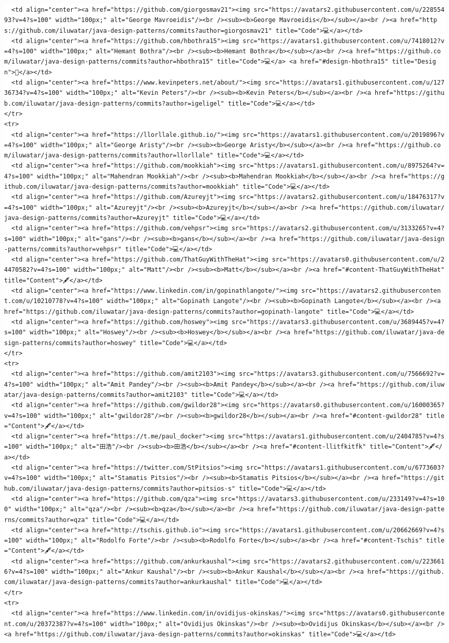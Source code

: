       <td align="center"><a href="https://github.com/giorgosmav21"><img src="https://avatars2.githubusercontent.com/u/22855493?v=4?s=100" width="100px;" alt="George Mavroeidis"/><br /><sub><b>George Mavroeidis</b></sub></a><br /><a href="https://github.com/iluwatar/java-design-patterns/commits?author=giorgosmav21" title="Code">💻</a></td>
      <td align="center"><a href="https://github.com/hbothra15"><img src="https://avatars1.githubusercontent.com/u/7418012?v=4?s=100" width="100px;" alt="Hemant Bothra"/><br /><sub><b>Hemant Bothra</b></sub></a><br /><a href="https://github.com/iluwatar/java-design-patterns/commits?author=hbothra15" title="Code">💻</a> <a href="#design-hbothra15" title="Design">🎨</a></td>
      <td align="center"><a href="https://www.kevinpeters.net/about/"><img src="https://avatars1.githubusercontent.com/u/12736734?v=4?s=100" width="100px;" alt="Kevin Peters"/><br /><sub><b>Kevin Peters</b></sub></a><br /><a href="https://github.com/iluwatar/java-design-patterns/commits?author=igeligel" title="Code">💻</a></td>
    </tr>
    <tr>
      <td align="center"><a href="https://llorllale.github.io/"><img src="https://avatars1.githubusercontent.com/u/2019896?v=4?s=100" width="100px;" alt="George Aristy"/><br /><sub><b>George Aristy</b></sub></a><br /><a href="https://github.com/iluwatar/java-design-patterns/commits?author=llorllale" title="Code">💻</a></td>
      <td align="center"><a href="https://github.com/mookkiah"><img src="https://avatars1.githubusercontent.com/u/8975264?v=4?s=100" width="100px;" alt="Mahendran Mookkiah"/><br /><sub><b>Mahendran Mookkiah</b></sub></a><br /><a href="https://github.com/iluwatar/java-design-patterns/commits?author=mookkiah" title="Code">💻</a></td>
      <td align="center"><a href="https://github.com/Azureyjt"><img src="https://avatars2.githubusercontent.com/u/18476317?v=4?s=100" width="100px;" alt="Azureyjt"/><br /><sub><b>Azureyjt</b></sub></a><br /><a href="https://github.com/iluwatar/java-design-patterns/commits?author=Azureyjt" title="Code">💻</a></td>
      <td align="center"><a href="https://github.com/vehpsr"><img src="https://avatars2.githubusercontent.com/u/3133265?v=4?s=100" width="100px;" alt="gans"/><br /><sub><b>gans</b></sub></a><br /><a href="https://github.com/iluwatar/java-design-patterns/commits?author=vehpsr" title="Code">💻</a></td>
      <td align="center"><a href="https://github.com/ThatGuyWithTheHat"><img src="https://avatars0.githubusercontent.com/u/24470582?v=4?s=100" width="100px;" alt="Matt"/><br /><sub><b>Matt</b></sub></a><br /><a href="#content-ThatGuyWithTheHat" title="Content">🖋</a></td>
      <td align="center"><a href="https://www.linkedin.com/in/gopinathlangote/"><img src="https://avatars2.githubusercontent.com/u/10210778?v=4?s=100" width="100px;" alt="Gopinath Langote"/><br /><sub><b>Gopinath Langote</b></sub></a><br /><a href="https://github.com/iluwatar/java-design-patterns/commits?author=gopinath-langote" title="Code">💻</a></td>
      <td align="center"><a href="https://github.com/hoswey"><img src="https://avatars3.githubusercontent.com/u/3689445?v=4?s=100" width="100px;" alt="Hoswey"/><br /><sub><b>Hoswey</b></sub></a><br /><a href="https://github.com/iluwatar/java-design-patterns/commits?author=hoswey" title="Code">💻</a></td>
    </tr>
    <tr>
      <td align="center"><a href="https://github.com/amit2103"><img src="https://avatars3.githubusercontent.com/u/7566692?v=4?s=100" width="100px;" alt="Amit Pandey"/><br /><sub><b>Amit Pandey</b></sub></a><br /><a href="https://github.com/iluwatar/java-design-patterns/commits?author=amit2103" title="Code">💻</a></td>
      <td align="center"><a href="https://github.com/gwildor28"><img src="https://avatars0.githubusercontent.com/u/16000365?v=4?s=100" width="100px;" alt="gwildor28"/><br /><sub><b>gwildor28</b></sub></a><br /><a href="#content-gwildor28" title="Content">🖋</a></td>
      <td align="center"><a href="https://t.me/paul_docker"><img src="https://avatars1.githubusercontent.com/u/2404785?v=4?s=100" width="100px;" alt="田浩"/><br /><sub><b>田浩</b></sub></a><br /><a href="#content-llitfkitfk" title="Content">🖋</a></td>
      <td align="center"><a href="https://twitter.com/StPitsios"><img src="https://avatars1.githubusercontent.com/u/6773603?v=4?s=100" width="100px;" alt="Stamatis Pitsios"/><br /><sub><b>Stamatis Pitsios</b></sub></a><br /><a href="https://github.com/iluwatar/java-design-patterns/commits?author=pitsios-s" title="Code">💻</a></td>
      <td align="center"><a href="https://github.com/qza"><img src="https://avatars3.githubusercontent.com/u/233149?v=4?s=100" width="100px;" alt="qza"/><br /><sub><b>qza</b></sub></a><br /><a href="https://github.com/iluwatar/java-design-patterns/commits?author=qza" title="Code">💻</a></td>
      <td align="center"><a href="http://tschis.github.io"><img src="https://avatars1.githubusercontent.com/u/20662669?v=4?s=100" width="100px;" alt="Rodolfo Forte"/><br /><sub><b>Rodolfo Forte</b></sub></a><br /><a href="#content-Tschis" title="Content">🖋</a></td>
      <td align="center"><a href="https://github.com/ankurkaushal"><img src="https://avatars2.githubusercontent.com/u/2236616?v=4?s=100" width="100px;" alt="Ankur Kaushal"/><br /><sub><b>Ankur Kaushal</b></sub></a><br /><a href="https://github.com/iluwatar/java-design-patterns/commits?author=ankurkaushal" title="Code">💻</a></td>
    </tr>
    <tr>
      <td align="center"><a href="https://www.linkedin.com/in/ovidijus-okinskas/"><img src="https://avatars0.githubusercontent.com/u/20372387?v=4?s=100" width="100px;" alt="Ovidijus Okinskas"/><br /><sub><b>Ovidijus Okinskas</b></sub></a><br /><a href="https://github.com/iluwatar/java-design-patterns/commits?author=okinskas" title="Code">💻</a></td>